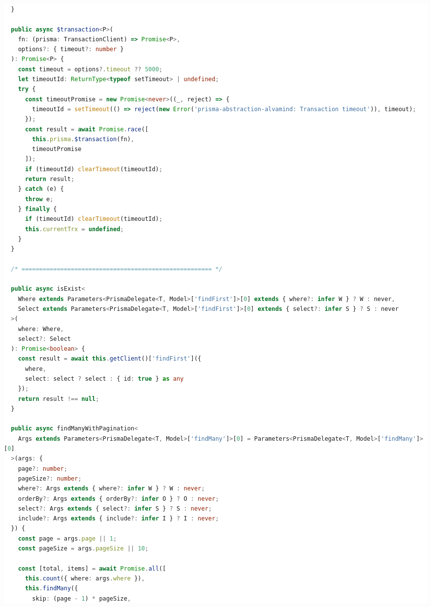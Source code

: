 ```ts prisma-abstraction-alvamind/src/base-repository.ts
  }

  public async $transaction<P>(
    fn: (prisma: TransactionClient) => Promise<P>,
    options?: { timeout?: number }
  ): Promise<P> {
    const timeout = options?.timeout ?? 5000;
    let timeoutId: ReturnType<typeof setTimeout> | undefined;
    try {
      const timeoutPromise = new Promise<never>((_, reject) => {
        timeoutId = setTimeout(() => reject(new Error('prisma-abstraction-alvamind: Transaction timeout')), timeout);
      });
      const result = await Promise.race([
        this.prisma.$transaction(fn),
        timeoutPromise
      ]);
      if (timeoutId) clearTimeout(timeoutId);
      return result;
    } catch (e) {
      throw e;
    } finally {
      if (timeoutId) clearTimeout(timeoutId);
      this.currentTrx = undefined;
    }
  }

  /* ====================================================== */

  public async isExist<
    Where extends Parameters<PrismaDelegate<T, Model>['findFirst']>[0] extends { where?: infer W } ? W : never,
    Select extends Parameters<PrismaDelegate<T, Model>['findFirst']>[0] extends { select?: infer S } ? S : never
  >(
    where: Where,
    select?: Select
  ): Promise<boolean> {
    const result = await this.getClient()['findFirst']({
      where,
      select: select ? select : { id: true } as any
    });
    return result !== null;
  }

  public async findManyWithPagination<
    Args extends Parameters<PrismaDelegate<T, Model>['findMany']>[0] = Parameters<PrismaDelegate<T, Model>['findMany']>[0]
  >(args: {
    page?: number;
    pageSize?: number;
    where?: Args extends { where?: infer W } ? W : never;
    orderBy?: Args extends { orderBy?: infer O } ? O : never;
    select?: Args extends { select?: infer S } ? S : never;
    include?: Args extends { include?: infer I } ? I : never;
  }) {
    const page = args.page || 1;
    const pageSize = args.pageSize || 10;

    const [total, items] = await Promise.all([
      this.count({ where: args.where }),
      this.findMany({
        skip: (page - 1) * pageSize,
```